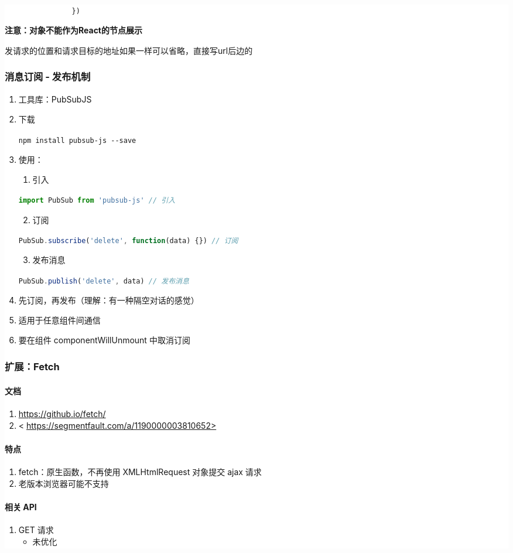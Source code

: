 ```jsx
				})
```

**注意：对象不能作为React的节点展示**

发请求的位置和请求目标的地址如果一样可以省略，直接写url后边的



### 消息订阅 - 发布机制

1. 工具库：PubSubJS

2. 下载

   ```shell
   npm install pubsub-js --save
   ```

3. 使用：

   1. 引入

   ```jsx
   import PubSub from 'pubsub-js' // 引入
   ```

   2. 订阅

   ```jsx
   PubSub.subscribe('delete', function(data) {}) // 订阅
   ```

   3. 发布消息

   ```jsx
   PubSub.publish('delete', data) // 发布消息
   ```

1. 先订阅，再发布（理解：有一种隔空对话的感觉）
2. 适用于任意组件间通信
3. 要在组件 componentWillUnmount 中取消订阅




### 扩展：Fetch

#### 文档

1. <https://github.io/fetch/>
2. < https://segmentfault.com/a/1190000003810652>

#### 特点

1. fetch：原生函数，不再使用 XMLHtmlRequest 对象提交 ajax 请求
2. 老版本浏览器可能不支持

#### 相关 API

1. GET 请求
   + 未优化
